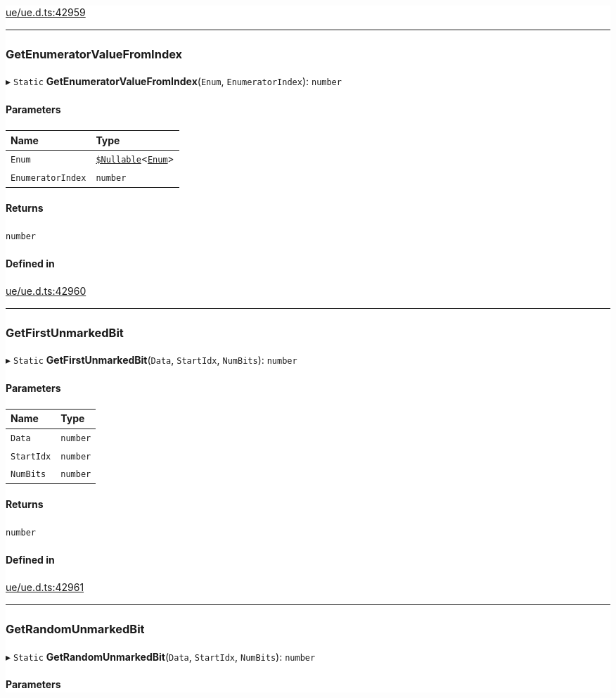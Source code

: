 [ue/ue.d.ts:42959](https://github.com/YugMetaverse/yug_typings/blob/b7d9b19/ue/ue.d.ts#L42959)

___

### GetEnumeratorValueFromIndex

▸ `Static` **GetEnumeratorValueFromIndex**(`Enum`, `EnumeratorIndex`): `number`

#### Parameters

| Name | Type |
| :------ | :------ |
| `Enum` | [`$Nullable`](../modules/puerts.md#$nullable)<[`Enum`](ue_ue.Enum.md)\> |
| `EnumeratorIndex` | `number` |

#### Returns

`number`

#### Defined in

[ue/ue.d.ts:42960](https://github.com/YugMetaverse/yug_typings/blob/b7d9b19/ue/ue.d.ts#L42960)

___

### GetFirstUnmarkedBit

▸ `Static` **GetFirstUnmarkedBit**(`Data`, `StartIdx`, `NumBits`): `number`

#### Parameters

| Name | Type |
| :------ | :------ |
| `Data` | `number` |
| `StartIdx` | `number` |
| `NumBits` | `number` |

#### Returns

`number`

#### Defined in

[ue/ue.d.ts:42961](https://github.com/YugMetaverse/yug_typings/blob/b7d9b19/ue/ue.d.ts#L42961)

___

### GetRandomUnmarkedBit

▸ `Static` **GetRandomUnmarkedBit**(`Data`, `StartIdx`, `NumBits`): `number`

#### Parameters
